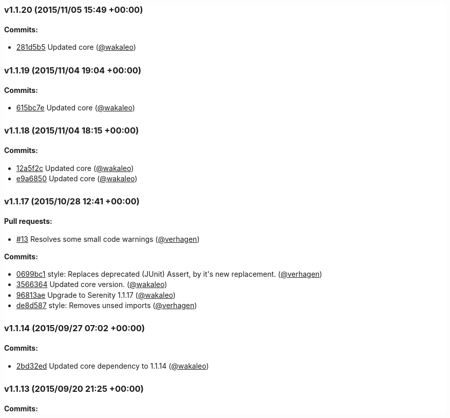 ### v1.1.20 (2015/11/05 15:49 +00:00)
 
 
**Commits:**
 
- [281d5b5](https://github.com/serenity-bdd/serenity-maven-plugin/commit/281d5b54781556912ca706857b3f474b1317d6ec) Updated core ([@wakaleo](https://github.com/wakaleo))
 
### v1.1.19 (2015/11/04 19:04 +00:00)
 
 
**Commits:**
 
- [615bc7e](https://github.com/serenity-bdd/serenity-maven-plugin/commit/615bc7e521a9291b443da57ba3658f530c3fe239) Updated core ([@wakaleo](https://github.com/wakaleo))
 
### v1.1.18 (2015/11/04 18:15 +00:00)
 
 
**Commits:**
 
- [12a5f2c](https://github.com/serenity-bdd/serenity-maven-plugin/commit/12a5f2cc806b1453246507858c847c711f1cf0cf) Updated core ([@wakaleo](https://github.com/wakaleo))
- [e9a6850](https://github.com/serenity-bdd/serenity-maven-plugin/commit/e9a68503e90e3236f29a1f5e7f9875028700f5bf) Updated core ([@wakaleo](https://github.com/wakaleo))
 
### v1.1.17 (2015/10/28 12:41 +00:00)
 
**Pull requests:**
 
- [#13](https://github.com/serenity-bdd/serenity-maven-plugin/pull/13) Resolves some small code warnings ([@verhagen](https://github.com/verhagen))
 
**Commits:**
 
- [0699bc1](https://github.com/serenity-bdd/serenity-maven-plugin/commit/0699bc194d60fc57d22718fbbcd3cda618fb1f38) style: Replaces deprecated (JUnit) Assert, by it's new replacement. ([@verhagen](https://github.com/verhagen))
- [3566364](https://github.com/serenity-bdd/serenity-maven-plugin/commit/3566364d493c187096ec57a5ed65deac1d40224f) Updated core version. ([@wakaleo](https://github.com/wakaleo))
- [96813ae](https://github.com/serenity-bdd/serenity-maven-plugin/commit/96813ae06e564b4c6e48d65459ad4c540dabf0f0) Upgrade to Serenity 1.1.17 ([@wakaleo](https://github.com/wakaleo))
- [de8d587](https://github.com/serenity-bdd/serenity-maven-plugin/commit/de8d587edb8ba38b5973493c8358aa7186628b87) style: Removes unsed imports ([@verhagen](https://github.com/verhagen))
 
### v1.1.14 (2015/09/27 07:02 +00:00)
 
 
**Commits:**
 
- [2bd32ed](https://github.com/serenity-bdd/serenity-maven-plugin/commit/2bd32ed1e09e5e20c52652dd8cbb071bc612e123) Updated core dependency to 1.1.14 ([@wakaleo](https://github.com/wakaleo))
 
### v1.1.13 (2015/09/20 21:25 +00:00)
 
 
**Commits:**
 